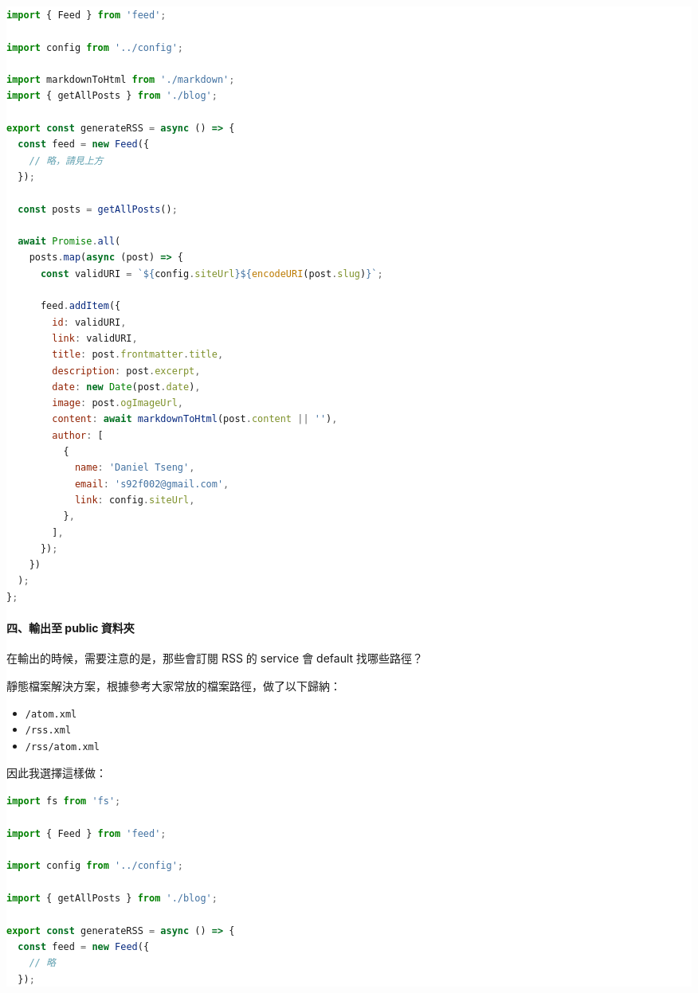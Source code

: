 ```javascript
import { Feed } from 'feed';

import config from '../config';

import markdownToHtml from './markdown';
import { getAllPosts } from './blog';

export const generateRSS = async () => {
  const feed = new Feed({
    // 略，請見上方
  });

  const posts = getAllPosts();

  await Promise.all(
    posts.map(async (post) => {
      const validURI = `${config.siteUrl}${encodeURI(post.slug)}`;

      feed.addItem({
        id: validURI,
        link: validURI,
        title: post.frontmatter.title,
        description: post.excerpt,
        date: new Date(post.date),
        image: post.ogImageUrl,
        content: await markdownToHtml(post.content || ''),
        author: [
          {
            name: 'Daniel Tseng',
            email: 's92f002@gmail.com',
            link: config.siteUrl,
          },
        ],
      });
    })
  );
};
```

#### 四、輸出至 public 資料夾

在輸出的時候，需要注意的是，那些會訂閱 RSS 的 service 會 default 找哪些路徑？

靜態檔案解決方案，根據參考大家常放的檔案路徑，做了以下歸納：

- `/atom.xml`
- `/rss.xml`
- `/rss/atom.xml`

因此我選擇這樣做：

```javascript
import fs from 'fs';

import { Feed } from 'feed';

import config from '../config';

import { getAllPosts } from './blog';

export const generateRSS = async () => {
  const feed = new Feed({
    // 略
  });

```